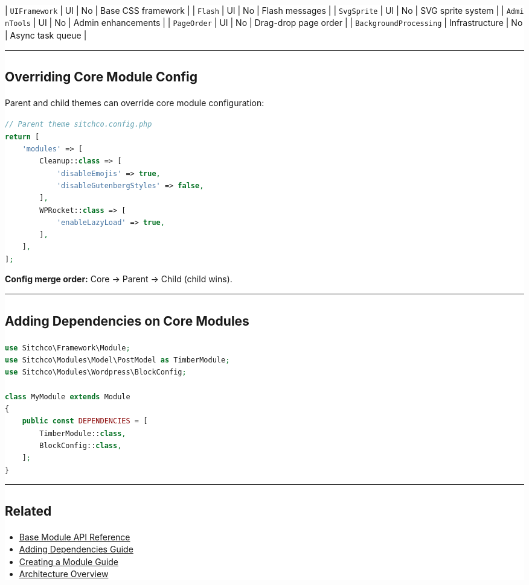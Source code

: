 | `UIFramework` | UI | No | Base CSS framework |
| `Flash` | UI | No | Flash messages |
| `SvgSprite` | UI | No | SVG sprite system |
| `AdminTools` | UI | No | Admin enhancements |
| `PageOrder` | UI | No | Drag-drop page order |
| `BackgroundProcessing` | Infrastructure | No | Async task queue |

---

## Overriding Core Module Config

Parent and child themes can override core module configuration:

```php
// Parent theme sitchco.config.php
return [
    'modules' => [
        Cleanup::class => [
            'disableEmojis' => true,
            'disableGutenbergStyles' => false,
        ],
        WPRocket::class => [
            'enableLazyLoad' => true,
        ],
    ],
];
```

**Config merge order:** Core → Parent → Child (child wins).

---

## Adding Dependencies on Core Modules

```php
use Sitchco\Framework\Module;
use Sitchco\Modules\Model\PostModel as TimberModule;
use Sitchco\Modules\Wordpress\BlockConfig;

class MyModule extends Module
{
    public const DEPENDENCIES = [
        TimberModule::class,
        BlockConfig::class,
    ];
}
```

---

## Related

- [Base Module API Reference](base-module-api.md)
- [Adding Dependencies Guide](../guides/adding-dependencies.md)
- [Creating a Module Guide](../guides/creating-a-module.md)
- [Architecture Overview](../architecture/overview.md)

